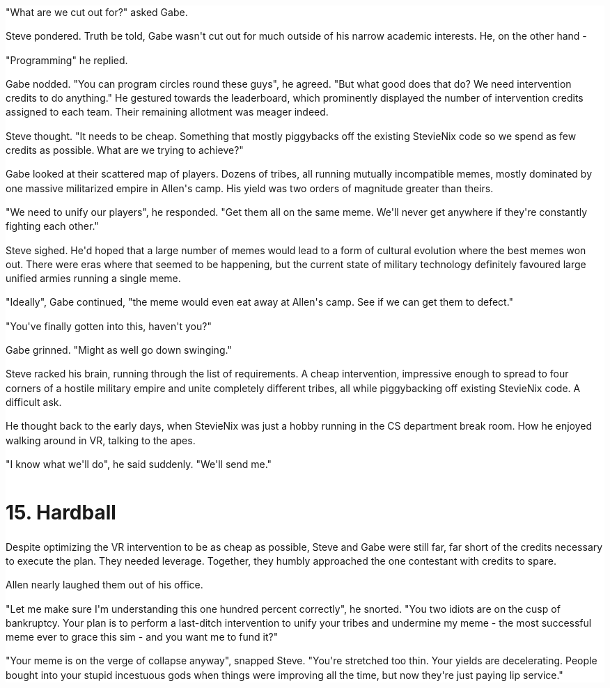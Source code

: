 "What are we cut out for?" asked Gabe.

Steve pondered. Truth be told, Gabe wasn't cut out for much outside of his narrow academic interests. He, on the other hand -

"Programming" he replied.

Gabe nodded. "You can program circles round these guys", he agreed. "But what good does that do? We need intervention credits to do anything." He gestured towards the leaderboard, which prominently displayed the number of intervention credits assigned to each team. Their remaining allotment was meager indeed.

Steve thought. "It needs to be cheap. Something that mostly piggybacks off the existing StevieNix code so we spend as few credits as possible. What are we trying to achieve?"

Gabe looked at their scattered map of players. Dozens of tribes, all running mutually incompatible memes, mostly dominated by one massive militarized empire in Allen's camp. His yield was two orders of magnitude greater than theirs.

"We need to unify our players", he responded. "Get them all on the same meme. We'll never get anywhere if they're constantly fighting each other."

Steve sighed. He'd hoped that a large number of memes would lead to a form of cultural evolution where the best memes won out. There were eras where that seemed to be happening, but the current state of military technology definitely favoured large unified armies running a single meme.

"Ideally", Gabe continued, "the meme would even eat away at Allen's camp. See if we can get them to defect."

"You've finally gotten into this, haven't you?"

Gabe grinned. "Might as well go down swinging."

Steve racked his brain, running through the list of requirements. A cheap intervention, impressive enough to spread to four corners of a hostile military empire and unite completely different tribes, all while piggybacking off existing StevieNix code. A difficult ask.

He thought back to the early days, when StevieNix was just a hobby running in the CS department break room. How he enjoyed walking around in VR, talking to the apes.

"I know what we'll do", he said suddenly. "We'll send me."
# 15. Hardball

Despite optimizing the VR intervention to be as cheap as possible, Steve and Gabe were still far, far short of the credits necessary to execute the plan. They needed leverage. Together, they humbly approached the one contestant with credits to spare.

Allen nearly laughed them out of his office.

"Let me make sure I'm understanding this one hundred percent correctly", he snorted. "You two idiots are on the cusp of bankruptcy. Your plan is to perform a last-ditch intervention to unify your tribes and undermine my meme - the most successful meme ever to grace this sim - and you want me to fund it?"

"Your meme is on the verge of collapse anyway", snapped Steve. "You're stretched too thin. Your yields are decelerating. People bought into your stupid incestuous gods when things were improving all the time, but now they're just paying lip service."
